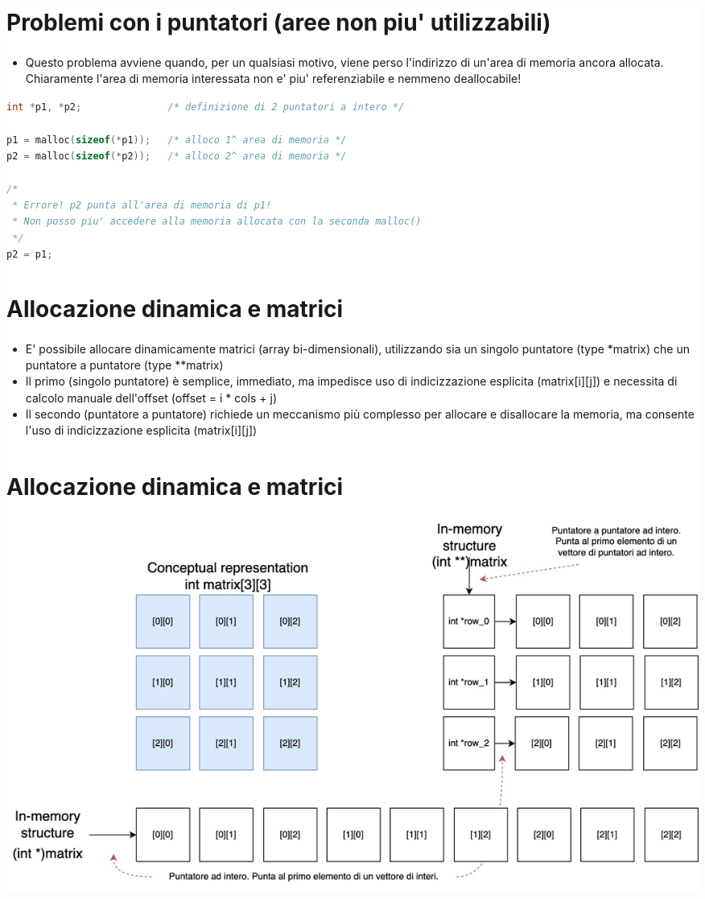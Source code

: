 # Problemi con i puntatori (aree non piu' utilizzabili)
* Questo problema avviene quando, per un qualsiasi motivo, viene perso l'indirizzo di un'area di memoria ancora allocata. Chiaramente l'area di memoria interessata non e' piu' referenziabile e nemmeno deallocabile!

```c
int *p1, *p2;               /* definizione di 2 puntatori a intero */

p1 = malloc(sizeof(*p1));   /* alloco 1^ area di memoria */
p2 = malloc(sizeof(*p2));   /* alloco 2^ area di memoria */

/* 
 * Errore! p2 punta all'area di memoria di p1!
 * Non posso piu' accedere alla memoria allocata con la seconda malloc() 
 */
p2 = p1;                            
```

# Allocazione dinamica e matrici
* E' possibile allocare dinamicamente matrici (array bi-dimensionali), utilizzando sia un singolo puntatore (type *matrix) che un puntatore a puntatore (type **matrix)
* Il primo (singolo puntatore) è semplice, immediato, ma impedisce uso di indicizzazione esplicita (matrix[i][j]) e necessita di calcolo manuale dell'offset (offset = i * cols + j)
* Il secondo (puntatore a puntatore) richiede un meccanismo più complesso per allocare e disallocare la memoria, ma consente l'uso di indicizzazione esplicita (matrix[i][j])

# Allocazione dinamica e matrici
![Allocazione_matrici](./images/matrici_memoria.jpg)

